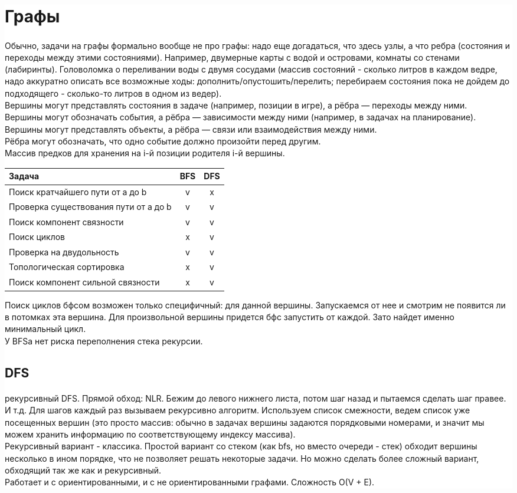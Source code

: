 # Графы

Обычно, задачи на графы формально вообще не про графы: надо еще догадаться, что здесь узлы, а что ребра
(состояния и переходы между этими состояниями). 
Например, двумерные карты с водой и островами, комнаты со стенами (лабиринты). 
Головоломка о переливании воды с двумя сосудами (массив состояний - сколько литров в каждом ведре, 
надо аккуратно описать все возможные ходы: дополнить/опустошить/перелить; перебираем состояния пока не дойдем до 
подходящего - сколько-то литров в одном из ведер).  
Вершины могут представлять состояния в задаче (например, позиции в игре), а рёбра — переходы между ними.  
Вершины могут обозначать события, а рёбра — зависимости между ними (например, в задачах на планирование).  
Вершины могут представлять объекты, а рёбра — связи или взаимодействия между ними.  
Рёбра могут обозначать, что одно событие должно произойти перед другим.  
Массив предков для хранения на i-й позиции родителя i-й вершины.  

| Задача                                | BFS | DFS |
|:--------------------------------------|:---:|:---:|
| Поиск кратчайшего пути от a до b      |  v  |  x  |
| Проверка существования пути от a до b |  v  |  v  |
| Поиск компонент связности             |  v  |  v  |
| Поиск циклов                          |  x  |  v  |
| Проверка на двудольность              |  v  |  v  |
| Топологическая сортировка             |  x  |  v  |
| Поиск компонент сильной связности     |  x  |  v  |

Поиск циклов бфсом возможен только специфичный: для данной вершины. 
Запускаемся от нее и смотрим не появится ли в потомках эта вершина. 
Для произвольной вершины придется бфс запустить от каждой. 
Зато найдет именно минимальный цикл.  
У BFSа нет риска переполнения стека рекурсии. 

## DFS
рекурсивный DFS. Прямой обход: NLR. Бежим до левого нижнего листа, потом шаг назад и пытаемся сделать шаг правее. 
И т.д. Для шагов каждый раз вызываем рекурсивно алгоритм. Используем список смежности, ведем список уже посещенных 
вершин (это просто массив: обычно в задачах вершины задаются порядковыми номерами, и значит мы можем хранить информацию 
по соответствующему индексу массива).  
Рекурсивный вариант - классика. Простой вариант со стеком (как bfs, но вместо очереди - стек) обходит вершины 
несколько в ином порядке, что не позволяет решать некоторые задачи. 
Но можно сделать более сложный вариант, обходящий так же как и рекурсивный.  
Работает и с ориентированными, и с не ориентированными графами. Сложность O(V + E).
